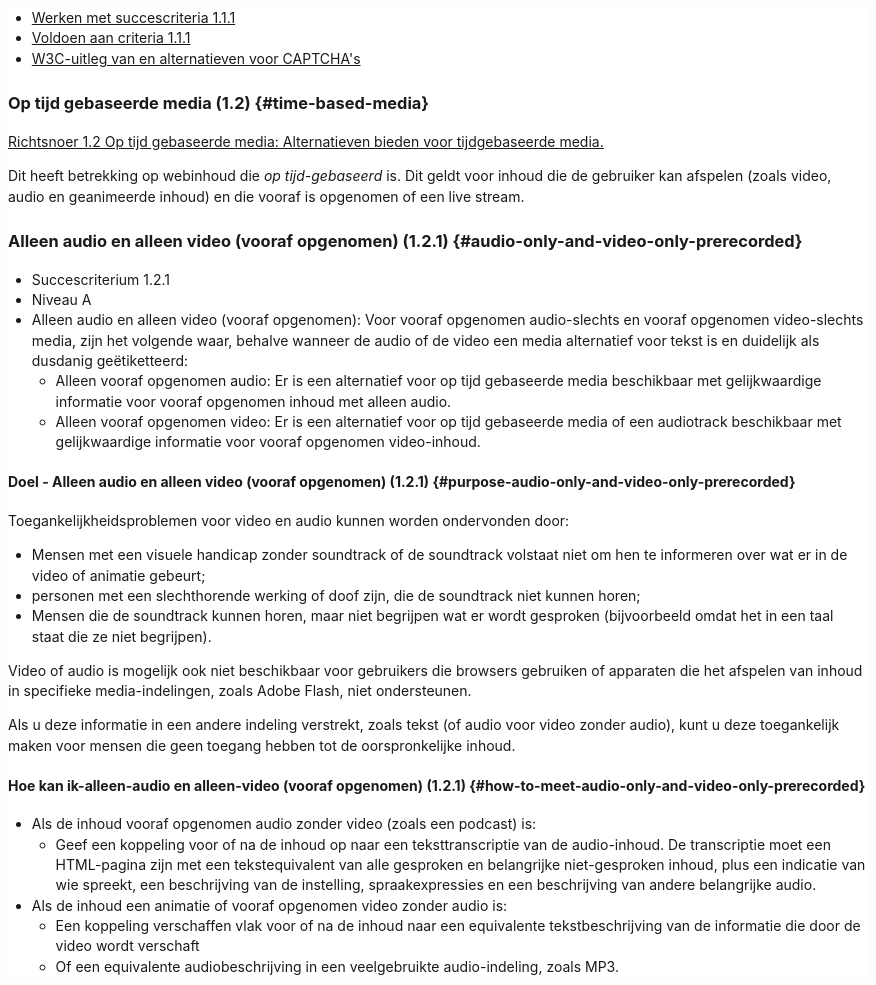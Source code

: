 * [Werken met succescriteria 1.1.1](https://www.w3.org/WAI/WCAG21/Understanding/non-text-content.html)
* [Voldoen aan criteria 1.1.1](https://www.w3.org/WAI/WCAG21/quickref/#non-text-content)
* [W3C-uitleg van en alternatieven voor CAPTCHA&#39;s](https://www.w3.org/TR/turingtest/)



### Op tijd gebaseerde media (1.2) {#time-based-media}

[Richtsnoer 1.2 Op tijd gebaseerde media: Alternatieven bieden voor tijdgebaseerde media.](https://www.w3.org/TR/WCAG/#time-based-media)

Dit heeft betrekking op webinhoud die *op tijd-gebaseerd* is. Dit geldt voor inhoud die de gebruiker kan afspelen (zoals video, audio en geanimeerde inhoud) en die vooraf is opgenomen of een live stream.

### Alleen audio en alleen video (vooraf opgenomen) (1.2.1) {#audio-only-and-video-only-prerecorded}

* Succescriterium 1.2.1
* Niveau A
* Alleen audio en alleen video (vooraf opgenomen): Voor vooraf opgenomen audio-slechts en vooraf opgenomen video-slechts media, zijn het volgende waar, behalve wanneer de audio of de video een media alternatief voor tekst is en duidelijk als dusdanig geëtiketteerd:
   * Alleen vooraf opgenomen audio: Er is een alternatief voor op tijd gebaseerde media beschikbaar met gelijkwaardige informatie voor vooraf opgenomen inhoud met alleen audio.
   * Alleen vooraf opgenomen video: Er is een alternatief voor op tijd gebaseerde media of een audiotrack beschikbaar met gelijkwaardige informatie voor vooraf opgenomen video-inhoud.

#### Doel - Alleen audio en alleen video (vooraf opgenomen) (1.2.1) {#purpose-audio-only-and-video-only-prerecorded}

Toegankelijkheidsproblemen voor video en audio kunnen worden ondervonden door:

* Mensen met een visuele handicap zonder soundtrack of de soundtrack volstaat niet om hen te informeren over wat er in de video of animatie gebeurt;
* personen met een slechthorende werking of doof zijn, die de soundtrack niet kunnen horen;
* Mensen die de soundtrack kunnen horen, maar niet begrijpen wat er wordt gesproken (bijvoorbeeld omdat het in een taal staat die ze niet begrijpen).

Video of audio is mogelijk ook niet beschikbaar voor gebruikers die browsers gebruiken of apparaten die het afspelen van inhoud in specifieke media-indelingen, zoals Adobe Flash, niet ondersteunen.

Als u deze informatie in een andere indeling verstrekt, zoals tekst (of audio voor video zonder audio), kunt u deze toegankelijk maken voor mensen die geen toegang hebben tot de oorspronkelijke inhoud.

#### Hoe kan ik-alleen-audio en alleen-video (vooraf opgenomen) (1.2.1) {#how-to-meet-audio-only-and-video-only-prerecorded}

* Als de inhoud vooraf opgenomen audio zonder video (zoals een podcast) is:
   * Geef een koppeling voor of na de inhoud op naar een teksttranscriptie van de audio-inhoud. De transcriptie moet een HTML-pagina zijn met een tekstequivalent van alle gesproken en belangrijke niet-gesproken inhoud, plus een indicatie van wie spreekt, een beschrijving van de instelling, spraakexpressies en een beschrijving van andere belangrijke audio.
* Als de inhoud een animatie of vooraf opgenomen video zonder audio is:
   * Een koppeling verschaffen vlak voor of na de inhoud naar een equivalente tekstbeschrijving van de informatie die door de video wordt verschaft
   * Of een equivalente audiobeschrijving in een veelgebruikte audio-indeling, zoals MP3.
